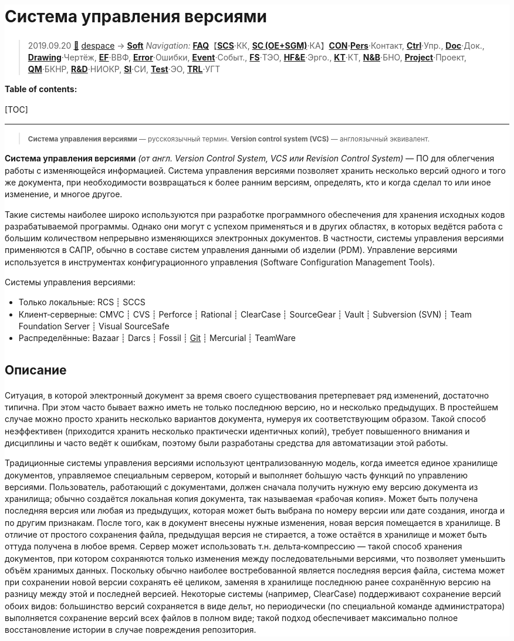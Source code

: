# Система управления версиями
> 2019.09.20 [🚀](../../index/index.md) [despace](index.md) → **[Soft](soft.md)**
> *Navigation:*
> **[FAQ](faq.md)**【**[SCS](scs.md)**·КК, **[SC (OE+SGM)](sc.md)**·КА】**[CON](contact.md)·[Pers](person.md)**·Контакт, **[Ctrl](control.md)**·Упр., **[Doc](doc.md)**·Док., **[Drawing](drawing.md)**·Чертёж, **[EF](ef.md)**·ВВФ, **[Error](error.md)**·Ошибки, **[Event](event.md)**·Событ., **[FS](fs.md)**·ТЭО, **[HF&E](hfe.md)**·Эрго., **[KT](kt.md)**·КТ, **[N&B](nnb.md)**·БНО, **[Project](project.md)**·Проект, **[QM](qm.md)**·БКНР, **[R&D](rnd.md)**·НИОКР, **[SI](si.md)**·СИ, **[Test](test.md)**·ЭО, **[TRL](trl.md)**·УГТ

**Table of contents:**

[TOC]

---

> <small>**Система управления версиями** — русскоязычный термин. **Version control system (VCS)** — англоязычный эквивалент.</small>

**Система управления версиями** *(от англ. Version Control System, VCS или Revision Control System)* — ПО для облегчения работы с изменяющейся информацией. Система управления версиями позволяет хранить несколько версий одного и того же документа, при необходимости возвращаться к более ранним версиям, определять, кто и когда сделал то или иное изменение, и многое другое.

Такие системы наиболее широко используются при разработке программного обеспечения для хранения исходных кодов разрабатываемой программы. Однако они могут с успехом применяться и в других областях, в которых ведётся работа с большим количеством непрерывно изменяющихся электронных документов. В частности, системы управления версиями применяются в САПР, обычно в составе систем управления данными об изделии (PDM). Управление версиями используется в инструментах конфигурационного управления (Software Configuration Management Tools).

Системы управления версиями:

   - Только локальные: RCS ┊ SCCS
   - Клиент‑серверные: CMVC ┊ CVS ┊ Perforce ┊ Rational ┊ ClearCase ┊ SourceGear ┊ Vault ┊ Subversion (SVN) ┊ Team Foundation Server ┊ Visual SourceSafe
   - Распределённые: Bazaar ┊ Darcs ┊ Fossil ┊ [Git](git.md) ┊ Mercurial ┊ TeamWare





## Описание
Ситуация, в которой электронный документ за время своего существования претерпевает ряд изменений, достаточно типична. При этом часто бывает важно иметь не только последнюю версию, но и несколько предыдущих. В простейшем случае можно просто хранить несколько вариантов документа, нумеруя их соответствующим образом. Такой способ неэффективен (приходится хранить несколько практически идентичных копий), требует повышенного внимания и дисциплины и часто ведёт к ошибкам, поэтому были разработаны средства для автоматизации этой работы.

Традиционные системы управления версиями используют централизованную модель, когда имеется единое хранилище документов, управляемое специальным сервером, который и выполняет бо́льшую часть функций по управлению версиями. Пользователь, работающий с документами, должен сначала получить нужную ему версию документа из хранилища; обычно создаётся локальная копия документа, так называемая «рабочая копия». Может быть получена последняя версия или любая из предыдущих, которая может быть выбрана по номеру версии или дате создания, иногда и по другим признакам. После того, как в документ внесены нужные изменения, новая версия помещается в хранилище. В отличие от простого сохранения файла, предыдущая версия не стирается, а тоже остаётся в хранилище и может быть оттуда получена в любое время. Сервер может использовать т.н. дельта‑компрессию — такой способ хранения документов, при котором сохраняются только изменения между последовательными версиями, что позволяет уменьшить объём хранимых данных. Поскольку обычно наиболее востребованной является последняя версия файла, система может при сохранении новой версии сохранять её целиком, заменяя в хранилище последнюю ранее сохранённую версию на разницу между этой и последней версией. Некоторые системы (например, ClearCase) поддерживают сохранение версий обоих видов: большинство версий сохраняется в виде дельт, но периодически (по специальной команде администратора) выполняется сохранение версий всех файлов в полном виде; такой подход обеспечивает максимально полное восстановление истории в случае повреждения репозитория.
